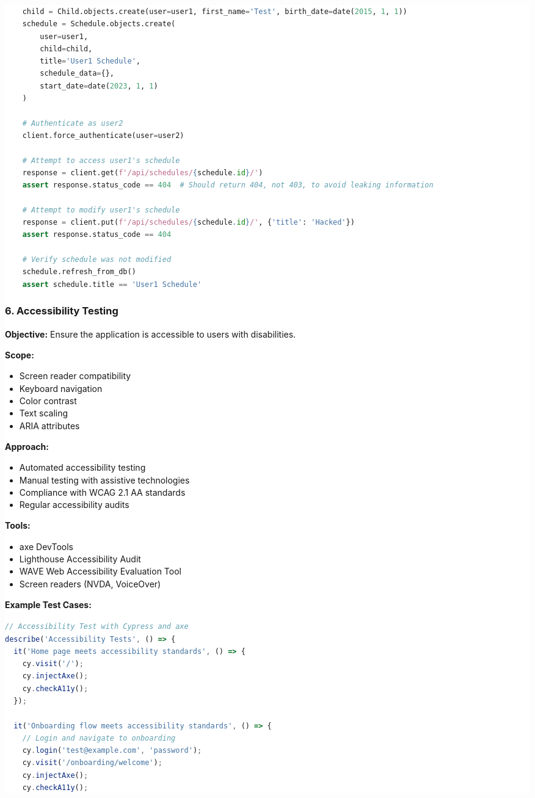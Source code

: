 ```python
    child = Child.objects.create(user=user1, first_name='Test', birth_date=date(2015, 1, 1))
    schedule = Schedule.objects.create(
        user=user1,
        child=child,
        title='User1 Schedule',
        schedule_data={},
        start_date=date(2023, 1, 1)
    )

    # Authenticate as user2
    client.force_authenticate(user=user2)

    # Attempt to access user1's schedule
    response = client.get(f'/api/schedules/{schedule.id}/')
    assert response.status_code == 404  # Should return 404, not 403, to avoid leaking information

    # Attempt to modify user1's schedule
    response = client.put(f'/api/schedules/{schedule.id}/', {'title': 'Hacked'})
    assert response.status_code == 404

    # Verify schedule was not modified
    schedule.refresh_from_db()
    assert schedule.title == 'User1 Schedule'
```

### 6. Accessibility Testing

**Objective:** Ensure the application is accessible to users with disabilities.

**Scope:**
- Screen reader compatibility
- Keyboard navigation
- Color contrast
- Text scaling
- ARIA attributes

**Approach:**
- Automated accessibility testing
- Manual testing with assistive technologies
- Compliance with WCAG 2.1 AA standards
- Regular accessibility audits

**Tools:**
- axe DevTools
- Lighthouse Accessibility Audit
- WAVE Web Accessibility Evaluation Tool
- Screen readers (NVDA, VoiceOver)

**Example Test Cases:**

```javascript
// Accessibility Test with Cypress and axe
describe('Accessibility Tests', () => {
  it('Home page meets accessibility standards', () => {
    cy.visit('/');
    cy.injectAxe();
    cy.checkA11y();
  });

  it('Onboarding flow meets accessibility standards', () => {
    // Login and navigate to onboarding
    cy.login('test@example.com', 'password');
    cy.visit('/onboarding/welcome');
    cy.injectAxe();
    cy.checkA11y();

```
